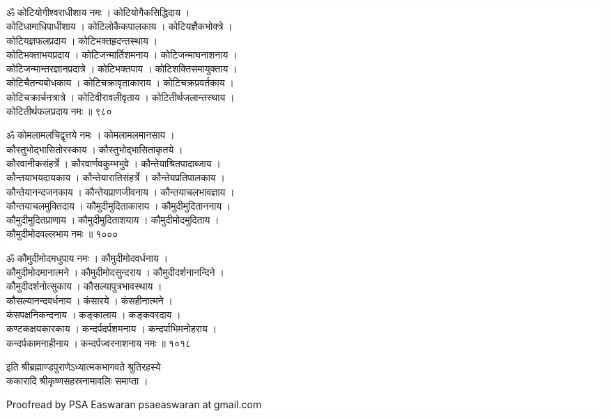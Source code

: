 ॐ कोटियोगीश्वराधीशाय नमः । कोटियोगैकसिद्धिदाय ।  
कोटिधामाधिपाधीशाय । कोटिलोकैकपालकाय । कोटियज्ञैकभोक्त्रे ।  
कोटियज्ञफलप्रदाय । कोटिभक्तहृदन्तस्थाय ।  
कोटिभक्ताभयप्रदाय । कोटिजन्मार्तिशमनाय । कोटिजन्माघनाशनाय ।  
कोटिजन्मान्तरज्ञानप्रदात्रे । कोटिभक्तपाय । कोटिशक्तिसमायुक्ताय ।  
कोटिचैतन्यबोधकाय । कोटिचक्रावृताकाराय । कोटिचक्रप्रवर्तकाय ।  
कोटिचक्रार्चनत्रात्रे । कोटिवीरावलीवृताय । कोटितीर्थजलान्तस्थाय ।  
कोटितीर्थफलप्रदाय नमः ॥ ९८०  
  
ॐ कोमलामलचिद्वृत्तये नमः । कोमलामलमानसाय ।  
कौस्तुभोद्भासितोरस्काय । कौस्तुभोद्भासिताकृतये ।  
कौरवानीकसंहर्त्रे । कौरवार्णवकुम्भभुवे । कौन्तेयाश्रितपादाब्जाय ।  
कौन्तयाभयदायकाय । कौन्तेयारातिसंहर्त्रे । कौन्तेयप्रतिपालकाय ।  
कौन्तेयानन्दजनकाय । कौन्तेयप्राणजीवनाय । कौन्तयाचलभावज्ञाय ।  
कौन्तयाचलमुक्तिदाय । कौमुदीमुदिताकाराय । कौमुदीमुदिताननाय ।  
कौमुदीमुदितप्राणाय । कौमुदीमुदिताशयाय । कौमुदीमोदमुदिताय ।  
कौमुदीमोदवल्लभाय नमः ॥ १०००  
  
ॐ कौमुदीमोदमधुपाय नमः । कौमुदीमोदवर्धनाय ।  
कौमुदीमोदमानात्मने । कौमुदीमोदसुन्दराय । कौमुदीदर्शनानन्दिने ।  
कौमुदीदर्शनोत्सुकाय । कौसल्यापुत्रभावस्थाय ।  
कौसल्यानन्दवर्धनाय । कंसारये । कंसहीनात्मने ।  
कंसपक्षनिकन्दनाय । कङ्कालाय । कङ्कवरदाय ।  
कण्टकक्षयकारकाय । कन्दर्पदर्पशमनाय । कन्दर्पाभिमनोहराय ।  
कन्दर्पकामनाहीनाय । कन्दर्पज्वरनाशनाय नमः ॥ १०१८  
  
इति श्रीब्रह्माण्डपुराणेऽध्यात्मकभागवते श्रुतिरहस्ये  
       ककारादि श्रीकृष्णसहस्रनामावलिः समाप्ता ।  
  
  
Proofread by PSA Easwaran psaeaswaran at gmail.com  
  
